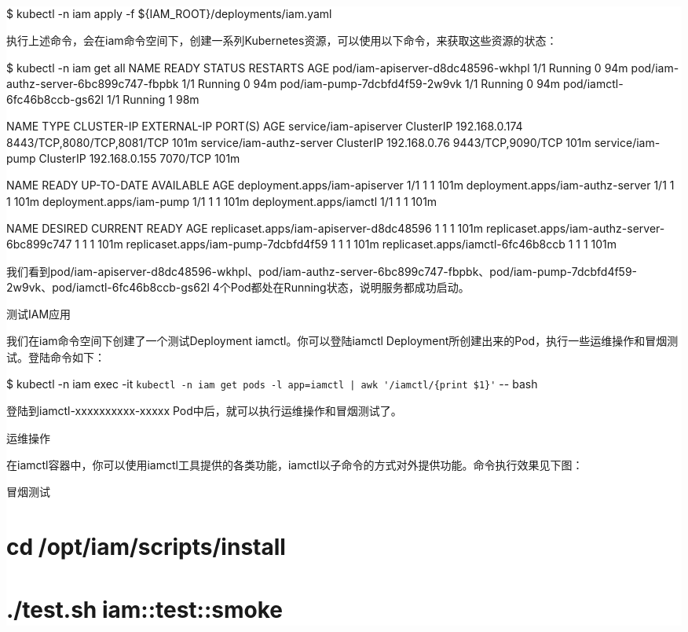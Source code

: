 
$ kubectl -n iam apply -f ${IAM_ROOT}/deployments/iam.yaml


执行上述命令，会在iam命令空间下，创建一系列Kubernetes资源，可以使用以下命令，来获取这些资源的状态：

$ kubectl -n iam get all
NAME                                    READY   STATUS    RESTARTS   AGE
pod/iam-apiserver-d8dc48596-wkhpl       1/1     Running   0          94m
pod/iam-authz-server-6bc899c747-fbpbk   1/1     Running   0          94m
pod/iam-pump-7dcbfd4f59-2w9vk           1/1     Running   0          94m
pod/iamctl-6fc46b8ccb-gs62l             1/1     Running   1          98m

NAME                       TYPE        CLUSTER-IP      EXTERNAL-IP   PORT(S)                      AGE
service/iam-apiserver      ClusterIP   192.168.0.174   <none>        8443/TCP,8080/TCP,8081/TCP   101m
service/iam-authz-server   ClusterIP   192.168.0.76    <none>        9443/TCP,9090/TCP            101m
service/iam-pump           ClusterIP   192.168.0.155   <none>        7070/TCP                     101m

NAME                               READY   UP-TO-DATE   AVAILABLE   AGE
deployment.apps/iam-apiserver      1/1     1            1           101m
deployment.apps/iam-authz-server   1/1     1            1           101m
deployment.apps/iam-pump           1/1     1            1           101m
deployment.apps/iamctl             1/1     1            1           101m

NAME                                          DESIRED   CURRENT   READY   AGE
replicaset.apps/iam-apiserver-d8dc48596       1         1         1       101m
replicaset.apps/iam-authz-server-6bc899c747   1         1         1       101m
replicaset.apps/iam-pump-7dcbfd4f59           1         1         1       101m
replicaset.apps/iamctl-6fc46b8ccb             1         1         1       101m


我们看到pod/iam-apiserver-d8dc48596-wkhpl、pod/iam-authz-server-6bc899c747-fbpbk、pod/iam-pump-7dcbfd4f59-2w9vk、pod/iamctl-6fc46b8ccb-gs62l 4个Pod都处在Running状态，说明服务都成功启动。

测试IAM应用

我们在iam命令空间下创建了一个测试Deployment iamctl。你可以登陆iamctl Deployment所创建出来的Pod，执行一些运维操作和冒烟测试。登陆命令如下：

$ kubectl -n iam exec -it `kubectl -n iam get pods -l app=iamctl | awk '/iamctl/{print $1}'` -- bash


登陆到iamctl-xxxxxxxxxx-xxxxx Pod中后，就可以执行运维操作和冒烟测试了。


运维操作


在iamctl容器中，你可以使用iamctl工具提供的各类功能，iamctl以子命令的方式对外提供功能。命令执行效果见下图：




冒烟测试


# cd /opt/iam/scripts/install
# ./test.sh iam::test::smoke
